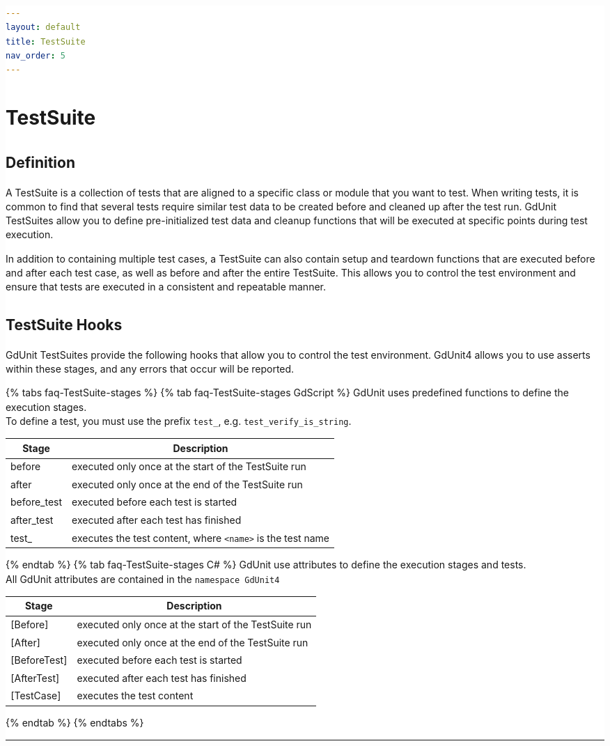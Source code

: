 ```yaml
---
layout: default
title: TestSuite
nav_order: 5
---
```


# TestSuite

## Definition
A TestSuite is a collection of tests that are aligned to a specific class or module that you want to test. When writing tests, it is common to find that several tests require similar test data to be created before and cleaned up after the test run. GdUnit TestSuites allow you to define pre-initialized test data and cleanup functions that will be executed at specific points during test execution.

In addition to containing multiple test cases, a TestSuite can also contain setup and teardown functions that are executed before and after each test case, as well as before and after the entire TestSuite. This allows you to control the test environment and ensure that tests are executed in a consistent and repeatable manner.


## TestSuite Hooks
GdUnit TestSuites provide the following hooks that allow you to control the test environment. GdUnit4 allows you to use asserts within these stages, and any errors that occur will be reported.

{% tabs faq-TestSuite-stages %}
{% tab faq-TestSuite-stages GdScript %}
GdUnit uses predefined functions to define the execution stages.<br>
To define a test, you must use the prefix `test_`, e.g. `test_verify_is_string`.

|Stage|Description|
|---| ---|
| before        | executed only once at the start of the TestSuite run        |
| after         | executed only once at the end of the TestSuite run          |
| before_test   | executed before each test is started                        |
| after_test    | executed after each test has finished                       |
| test_<name>   | executes the test content, where `<name>` is the test name  |
{% endtab %}
{% tab faq-TestSuite-stages C# %}
GdUnit use attributes to define the execution stages and tests.<br>
All GdUnit attributes are contained in the `namespace GdUnit4`

|Stage|Description|
|---| ---|
|[Before]     | executed only once at the start of the TestSuite run |
|[After]      | executed only once at the end of the TestSuite run   |
|[BeforeTest] | executed before each test is started                 |
|[AfterTest]  | executed after each test has finished                |
|[TestCase]   | executes the test content                            |
{% endtab %}
{% endtabs %}

---